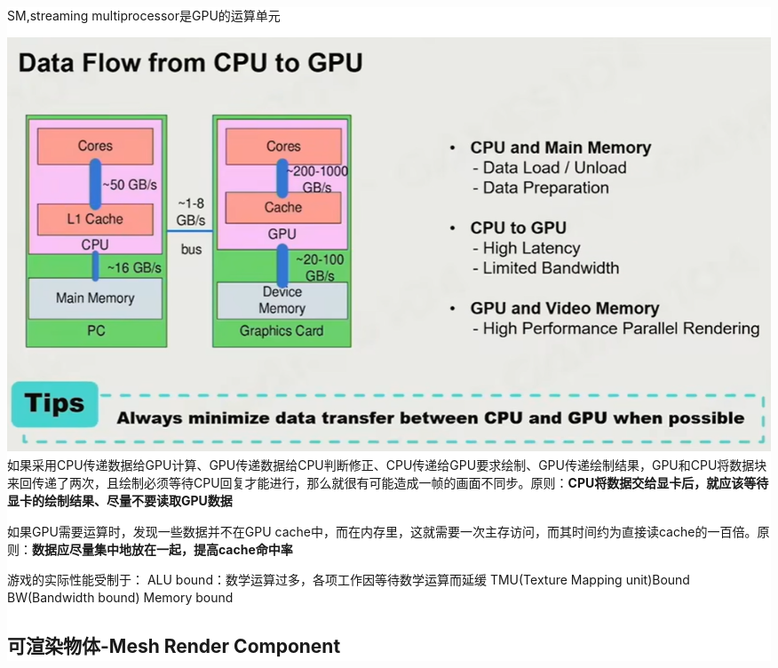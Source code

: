 SM,streaming multiprocessor是GPU的运算单元

![](./markdown_pic/p4-2.jpg)
如果采用CPU传递数据给GPU计算、GPU传递数据给CPU判断修正、CPU传递给GPU要求绘制、GPU传递绘制结果，GPU和CPU将数据块来回传递了两次，且绘制必须等待CPU回复才能进行，那么就很有可能造成一帧的画面不同步。原则：**CPU将数据交给显卡后，就应该等待显卡的绘制结果、尽量不要读取GPU数据**

如果GPU需要运算时，发现一些数据并不在GPU cache中，而在内存里，这就需要一次主存访问，而其时间约为直接读cache的一百倍。原则：**数据应尽量集中地放在一起，提高cache命中率**

游戏的实际性能受制于：
ALU bound：数学运算过多，各项工作因等待数学运算而延缓
TMU(Texture Mapping unit)Bound
BW(Bandwidth bound)
Memory bound

## 可渲染物体-Mesh Render Component
